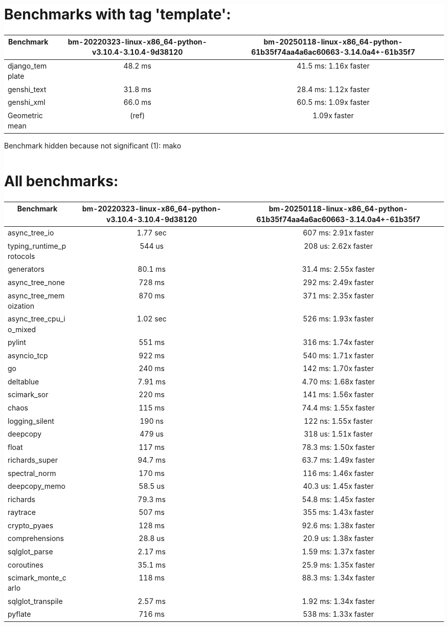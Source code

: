 Benchmarks with tag 'template':
===============================

| Benchmark       | bm-20220323-linux-x86_64-python-v3.10.4-3.10.4-9d38120 | bm-20250118-linux-x86_64-python-61b35f74aa4a6ac60663-3.14.0a4+-61b35f7 |
|-----------------|:------------------------------------------------------:|:----------------------------------------------------------------------:|
| django_template | 48.2 ms                                                | 41.5 ms: 1.16x faster                                                  |
| genshi_text     | 31.8 ms                                                | 28.4 ms: 1.12x faster                                                  |
| genshi_xml      | 66.0 ms                                                | 60.5 ms: 1.09x faster                                                  |
| Geometric mean  | (ref)                                                  | 1.09x faster                                                           |

Benchmark hidden because not significant (1): mako

All benchmarks:
===============

| Benchmark                | bm-20220323-linux-x86_64-python-v3.10.4-3.10.4-9d38120 | bm-20250118-linux-x86_64-python-61b35f74aa4a6ac60663-3.14.0a4+-61b35f7 |
|--------------------------|:------------------------------------------------------:|:----------------------------------------------------------------------:|
| async_tree_io            | 1.77 sec                                               | 607 ms: 2.91x faster                                                   |
| typing_runtime_protocols | 544 us                                                 | 208 us: 2.62x faster                                                   |
| generators               | 80.1 ms                                                | 31.4 ms: 2.55x faster                                                  |
| async_tree_none          | 728 ms                                                 | 292 ms: 2.49x faster                                                   |
| async_tree_memoization   | 870 ms                                                 | 371 ms: 2.35x faster                                                   |
| async_tree_cpu_io_mixed  | 1.02 sec                                               | 526 ms: 1.93x faster                                                   |
| pylint                   | 551 ms                                                 | 316 ms: 1.74x faster                                                   |
| asyncio_tcp              | 922 ms                                                 | 540 ms: 1.71x faster                                                   |
| go                       | 240 ms                                                 | 142 ms: 1.70x faster                                                   |
| deltablue                | 7.91 ms                                                | 4.70 ms: 1.68x faster                                                  |
| scimark_sor              | 220 ms                                                 | 141 ms: 1.56x faster                                                   |
| chaos                    | 115 ms                                                 | 74.4 ms: 1.55x faster                                                  |
| logging_silent           | 190 ns                                                 | 122 ns: 1.55x faster                                                   |
| deepcopy                 | 479 us                                                 | 318 us: 1.51x faster                                                   |
| float                    | 117 ms                                                 | 78.3 ms: 1.50x faster                                                  |
| richards_super           | 94.7 ms                                                | 63.7 ms: 1.49x faster                                                  |
| spectral_norm            | 170 ms                                                 | 116 ms: 1.46x faster                                                   |
| deepcopy_memo            | 58.5 us                                                | 40.3 us: 1.45x faster                                                  |
| richards                 | 79.3 ms                                                | 54.8 ms: 1.45x faster                                                  |
| raytrace                 | 507 ms                                                 | 355 ms: 1.43x faster                                                   |
| crypto_pyaes             | 128 ms                                                 | 92.6 ms: 1.38x faster                                                  |
| comprehensions           | 28.8 us                                                | 20.9 us: 1.38x faster                                                  |
| sqlglot_parse            | 2.17 ms                                                | 1.59 ms: 1.37x faster                                                  |
| coroutines               | 35.1 ms                                                | 25.9 ms: 1.35x faster                                                  |
| scimark_monte_carlo      | 118 ms                                                 | 88.3 ms: 1.34x faster                                                  |
| sqlglot_transpile        | 2.57 ms                                                | 1.92 ms: 1.34x faster                                                  |
| pyflate                  | 716 ms                                                 | 538 ms: 1.33x faster                                                   |